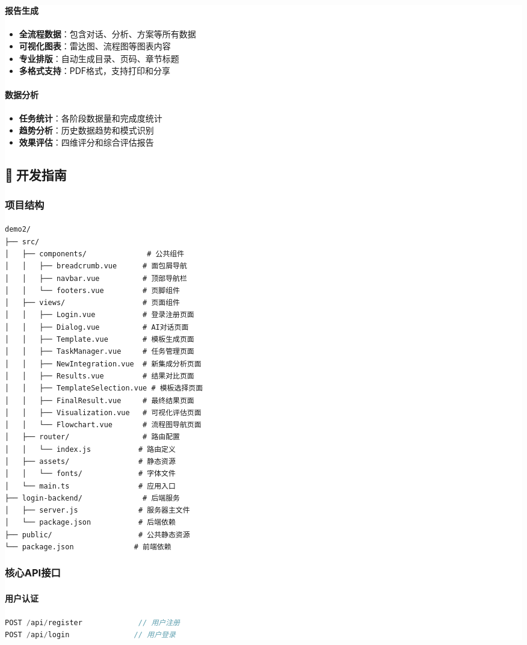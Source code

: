#### 报告生成
- **全流程数据**：包含对话、分析、方案等所有数据
- **可视化图表**：雷达图、流程图等图表内容
- **专业排版**：自动生成目录、页码、章节标题
- **多格式支持**：PDF格式，支持打印和分享

#### 数据分析
- **任务统计**：各阶段数据量和完成度统计
- **趋势分析**：历史数据趋势和模式识别
- **效果评估**：四维评分和综合评估报告

## 🔧 开发指南

### 项目结构
```
demo2/
├── src/
│   ├── components/              # 公共组件
│   │   ├── breadcrumb.vue      # 面包屑导航
│   │   ├── navbar.vue          # 顶部导航栏
│   │   └── footers.vue         # 页脚组件
│   ├── views/                  # 页面组件
│   │   ├── Login.vue           # 登录注册页面
│   │   ├── Dialog.vue          # AI对话页面
│   │   ├── Template.vue        # 模板生成页面
│   │   ├── TaskManager.vue     # 任务管理页面
│   │   ├── NewIntegration.vue  # 新集成分析页面
│   │   ├── Results.vue         # 结果对比页面
│   │   ├── TemplateSelection.vue # 模板选择页面
│   │   ├── FinalResult.vue     # 最终结果页面
│   │   ├── Visualization.vue   # 可视化评估页面
│   │   └── Flowchart.vue       # 流程图导航页面
│   ├── router/                 # 路由配置
│   │   └── index.js           # 路由定义
│   ├── assets/                # 静态资源
│   │   └── fonts/             # 字体文件
│   └── main.ts                # 应用入口
├── login-backend/              # 后端服务
│   ├── server.js              # 服务器主文件
│   └── package.json           # 后端依赖
├── public/                    # 公共静态资源
└── package.json              # 前端依赖
```

### 核心API接口

#### 用户认证
```javascript
POST /api/register             // 用户注册
POST /api/login               // 用户登录
```
